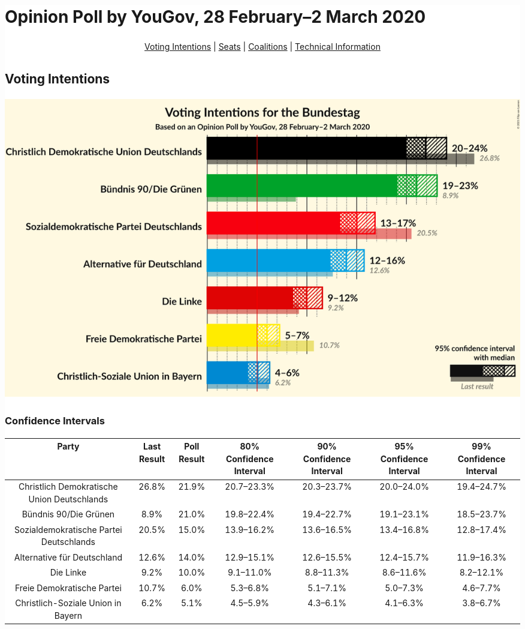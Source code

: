 # Opinion Poll by YouGov, 28 February–2 March 2020

<p align="center"><a href="#voting-intentions">Voting Intentions</a> | <a href="#seats">Seats</a> | <a href="#coalitions">Coalitions</a> | <a href="#technical-information">Technical Information</a></p>

## Voting Intentions

![Graph with voting intentions not yet produced](2020-03-02-YouGov.png "Voting Intentions")

### Confidence Intervals

| Party | Last Result | Poll Result | 80% Confidence Interval | 90% Confidence Interval | 95% Confidence Interval | 99% Confidence Interval |
|:-----:|:-----------:|:-----------:|:-----------------------:|:-----------------------:|:-----------------------:|:-----------------------:|
| Christlich Demokratische Union Deutschlands | 26.8% | 21.9% | 20.7–23.3% |20.3–23.7% |20.0–24.0% |19.4–24.7% |
| Bündnis 90/Die Grünen | 8.9% | 21.0% | 19.8–22.4% |19.4–22.7% |19.1–23.1% |18.5–23.7% |
| Sozialdemokratische Partei Deutschlands | 20.5% | 15.0% | 13.9–16.2% |13.6–16.5% |13.4–16.8% |12.8–17.4% |
| Alternative für Deutschland | 12.6% | 14.0% | 12.9–15.1% |12.6–15.5% |12.4–15.7% |11.9–16.3% |
| Die Linke | 9.2% | 10.0% | 9.1–11.0% |8.8–11.3% |8.6–11.6% |8.2–12.1% |
| Freie Demokratische Partei | 10.7% | 6.0% | 5.3–6.8% |5.1–7.1% |5.0–7.3% |4.6–7.7% |
| Christlich-Soziale Union in Bayern | 6.2% | 5.1% | 4.5–5.9% |4.3–6.1% |4.1–6.3% |3.8–6.7% |
